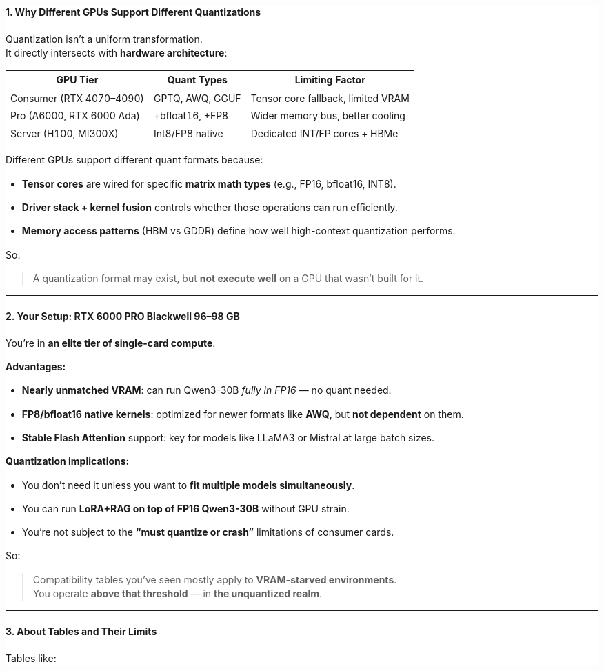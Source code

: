 #### 1. Why Different GPUs Support Different Quantizations

Quantization isn’t a uniform transformation.  
It directly intersects with **hardware architecture**:

|GPU Tier|Quant Types|Limiting Factor|
|---|---|---|
|Consumer (RTX 4070–4090)|GPTQ, AWQ, GGUF|Tensor core fallback, limited VRAM|
|Pro (A6000, RTX 6000 Ada)|+bfloat16, +FP8|Wider memory bus, better cooling|
|Server (H100, MI300X)|Int8/FP8 native|Dedicated INT/FP cores + HBMe|

Different GPUs support different quant formats because:

- **Tensor cores** are wired for specific **matrix math types** (e.g., FP16, bfloat16, INT8).
    
- **Driver stack + kernel fusion** controls whether those operations can run efficiently.
    
- **Memory access patterns** (HBM vs GDDR) define how well high-context quantization performs.
    

So:

> A quantization format may exist, but **not execute well** on a GPU that wasn’t built for it.

---

#### 2. Your Setup: RTX 6000 PRO Blackwell 96–98 GB

You’re in **an elite tier of single-card compute**.

**Advantages:**

- **Nearly unmatched VRAM**: can run Qwen3-30B _fully in FP16_ — no quant needed.
    
- **FP8/bfloat16 native kernels**: optimized for newer formats like **AWQ**, but **not dependent** on them.
    
- **Stable Flash Attention** support: key for models like LLaMA3 or Mistral at large batch sizes.
    

**Quantization implications:**

- You don’t need it unless you want to **fit multiple models simultaneously**.
    
- You can run **LoRA+RAG on top of FP16 Qwen3-30B** without GPU strain.
    
- You’re not subject to the **“must quantize or crash”** limitations of consumer cards.
    

So:

> Compatibility tables you’ve seen mostly apply to **VRAM-starved environments**.  
> You operate **above that threshold** — in **the unquantized realm**.

---

#### 3. About Tables and Their Limits

Tables like:
